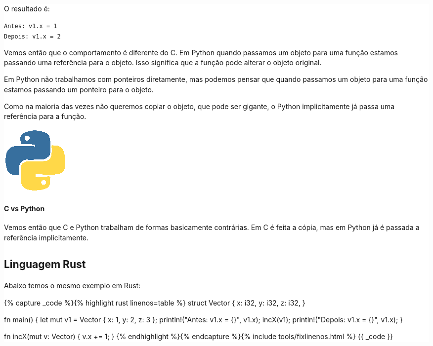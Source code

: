 O resultado é:

```
Antes: v1.x = 1
Depois: v1.x = 2
```

Vemos então que o comportamento é diferente do C. Em Python quando passamos um objeto para uma função estamos passando uma referência para o objeto. Isso significa que a função pode alterar o objeto original.

Em Python não trabalhamos com ponteiros diretamente, mas podemos pensar que quando passamos um objeto para uma função estamos passando um ponteiro para o objeto.

Como na maioria das vezes não queremos copiar o objeto, que pode ser gigante, o Python implicitamente já passa uma referência para a função.

<div class="info">
<img src="/assets/img/icons/python1.gif">
<div style='display: block'>
<h4>C vs Python</h4>
<p>Vemos então que C e Python trabalham de formas basicamente contrárias. Em C é feita a cópia, mas em Python já é passada a referência implicitamente.</p>
</div>
</div>

## Linguagem Rust

Abaixo temos o mesmo exemplo em Rust:

{% capture _code %}{% highlight rust linenos=table %}
struct Vector {
    x: i32,
    y: i32,
    z: i32,
}

fn main() {
    let mut v1 = Vector { x: 1, y: 2, z: 3 };
    println!("Antes: v1.x = {}", v1.x);
    incX(v1);
    println!("Depois: v1.x = {}", v1.x);
}

fn incX(mut v: Vector) {
    v.x += 1;
}
{% endhighlight %}{% endcapture %}{% include tools/fixlinenos.html %}
{{ _code }}
